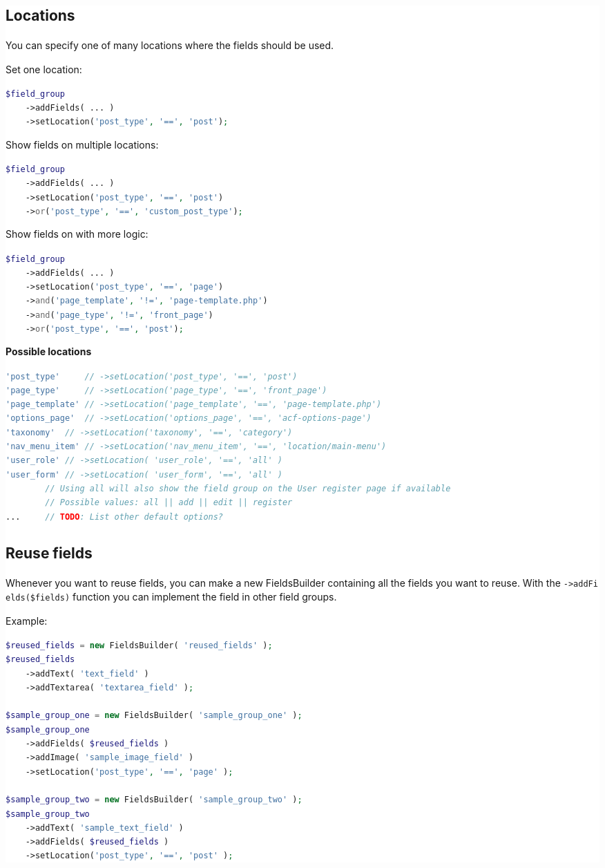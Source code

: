 ## Locations
You can specify one of many locations where the fields should be used.

Set one location:
```php
$field_group
	->addFields( ... )
	->setLocation('post_type', '==', 'post');
```

Show fields on multiple locations:
```php
$field_group
	->addFields( ... )
	->setLocation('post_type', '==', 'post')
	->or('post_type', '==', 'custom_post_type');
```

Show fields on with more logic:
```php
$field_group
	->addFields( ... )
	->setLocation('post_type', '==', 'page')
	->and('page_template', '!=', 'page-template.php')
	->and('page_type', '!=', 'front_page')
	->or('post_type', '==', 'post');
```

**Possible locations**
```php
'post_type' 	// ->setLocation('post_type', '==', 'post')
'page_type' 	// ->setLocation('page_type', '==', 'front_page')
'page_template' // ->setLocation('page_template', '==', 'page-template.php')
'options_page' 	// ->setLocation('options_page', '==', 'acf-options-page')
'taxonomy' 	// ->setLocation('taxonomy', '==', 'category')
'nav_menu_item'	// ->setLocation('nav_menu_item', '==', 'location/main-menu')
'user_role'	// ->setLocation( 'user_role', '==', 'all' )
'user_form'	// ->setLocation( 'user_form', '==', 'all' )
		// Using all will also show the field group on the User register page if available
		// Possible values: all || add || edit || register
...		// TODO: List other default options?
```

## Reuse fields
Whenever you want to reuse fields, you can make a new FieldsBuilder containing all the fields you want to reuse. With the `->addFields($fields)` function you can implement the field in other field groups.

Example: 
```php
$reused_fields = new FieldsBuilder( 'reused_fields' );
$reused_fields
	->addText( 'text_field' )
	->addTextarea( 'textarea_field' );
	
$sample_group_one = new FieldsBuilder( 'sample_group_one' );
$sample_group_one
	->addFields( $reused_fields )
	->addImage( 'sample_image_field' )
	->setLocation('post_type', '==', 'page' );

$sample_group_two = new FieldsBuilder( 'sample_group_two' );
$sample_group_two
	->addText( 'sample_text_field' )
	->addFields( $reused_fields )
	->setLocation('post_type', '==', 'post' );
```